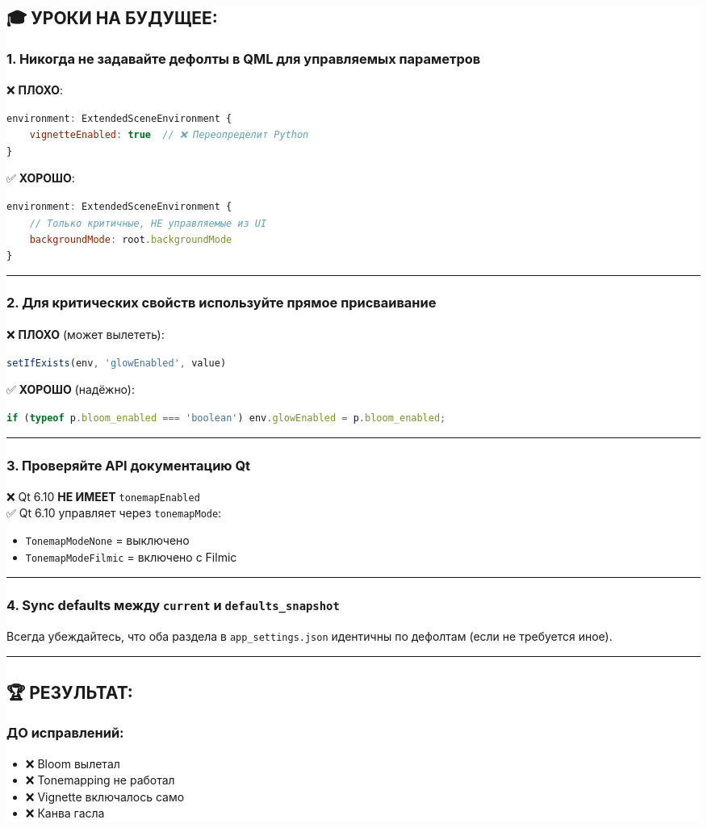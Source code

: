 ## 🎓 УРОКИ НА БУДУЩЕЕ:

### 1. Никогда не задавайте дефолты в QML для управляемых параметров
❌ **ПЛОХО**:
```qml
environment: ExtendedSceneEnvironment {
    vignetteEnabled: true  // ❌ Переопределит Python
}
```

✅ **ХОРОШО**:
```qml
environment: ExtendedSceneEnvironment {
    // Только критичные, НЕ управляемые из UI
    backgroundMode: root.backgroundMode
}
```

---

### 2. Для критических свойств используйте прямое присваивание
❌ **ПЛОХО** (может вылететь):
```qml
setIfExists(env, 'glowEnabled', value)
```

✅ **ХОРОШО** (надёжно):
```qml
if (typeof p.bloom_enabled === 'boolean') env.glowEnabled = p.bloom_enabled;
```

---

### 3. Проверяйте API документацию Qt
❌ Qt 6.10 **НЕ ИМЕЕТ** `tonemapEnabled`  
✅ Qt 6.10 управляет через `tonemapMode`:
- `TonemapModeNone` = выключено
- `TonemapModeFilmic` = включено с Filmic

---

### 4. Sync defaults между `current` и `defaults_snapshot`
Всегда убеждайтесь, что оба раздела в `app_settings.json` идентичны по дефолтам (если не требуется иное).

---

## 🏆 РЕЗУЛЬТАТ:

### ДО исправлений:
- ❌ Bloom вылетал
- ❌ Tonemapping не работал
- ❌ Vignette включалось само
- ❌ Канва гасла
